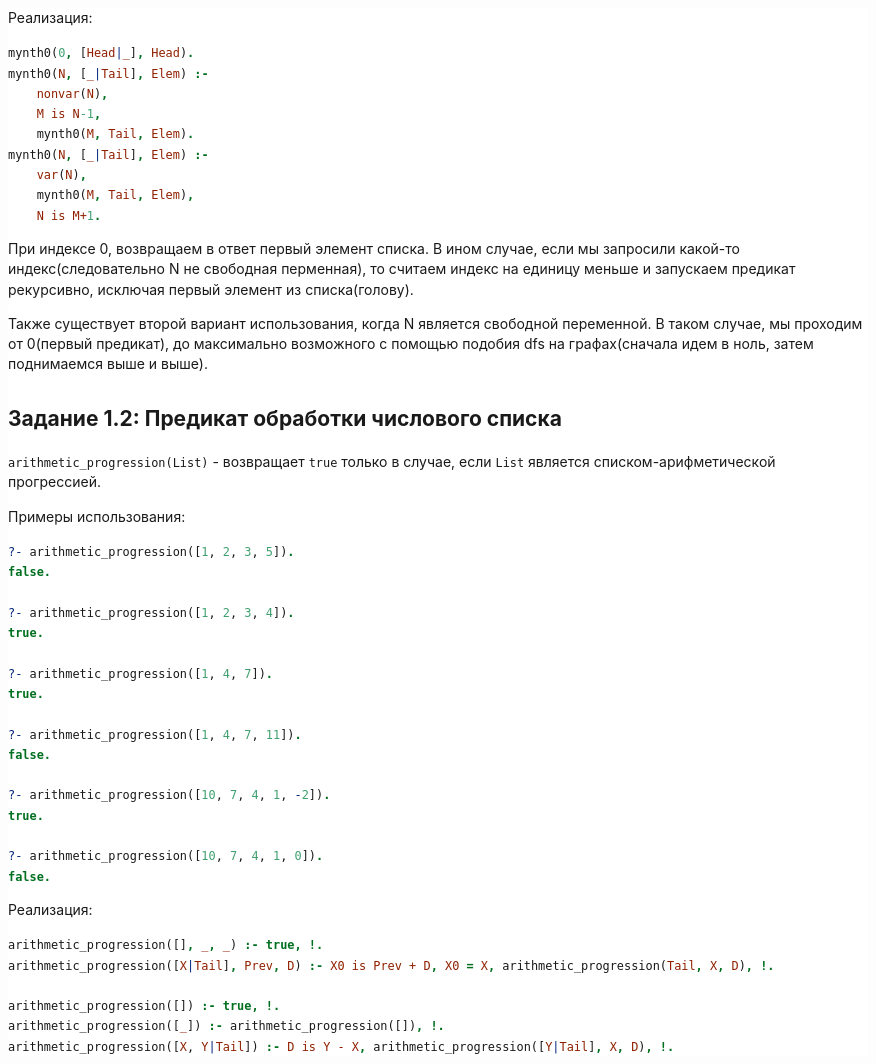Реализация:
```prolog
mynth0(0, [Head|_], Head).
mynth0(N, [_|Tail], Elem) :-
    nonvar(N),
    M is N-1,
    mynth0(M, Tail, Elem).
mynth0(N, [_|Tail], Elem) :-
    var(N),
    mynth0(M, Tail, Elem),
    N is M+1.
```

При индексе 0, возвращаем в ответ первый элемент списка. В ином случае, если мы запросили какой-то индекс(следовательно N не свободная перменная), то считаем индекс на единицу меньше и запускаем предикат рекурсивно, исключая первый элемент из списка(голову).

Также существует второй вариант использования, когда N является свободной переменной. В таком случае, мы проходим от 0(первый предикат), до максимально возможного с помощью подобия dfs на графах(сначала идем в ноль, затем поднимаемся выше и выше).

## Задание 1.2: Предикат обработки числового списка

`arithmetic_progression(List)` - возвращает `true` только в случае, если `List` является списком-арифметической прогрессией.

Примеры использования:
```prolog
?- arithmetic_progression([1, 2, 3, 5]).
false.

?- arithmetic_progression([1, 2, 3, 4]).
true.

?- arithmetic_progression([1, 4, 7]).
true.

?- arithmetic_progression([1, 4, 7, 11]).
false.

?- arithmetic_progression([10, 7, 4, 1, -2]).
true.

?- arithmetic_progression([10, 7, 4, 1, 0]).
false.
```

Реализация:
```prolog
arithmetic_progression([], _, _) :- true, !.
arithmetic_progression([X|Tail], Prev, D) :- X0 is Prev + D, X0 = X, arithmetic_progression(Tail, X, D), !.

arithmetic_progression([]) :- true, !.
arithmetic_progression([_]) :- arithmetic_progression([]), !.
arithmetic_progression([X, Y|Tail]) :- D is Y - X, arithmetic_progression([Y|Tail], X, D), !.
```
